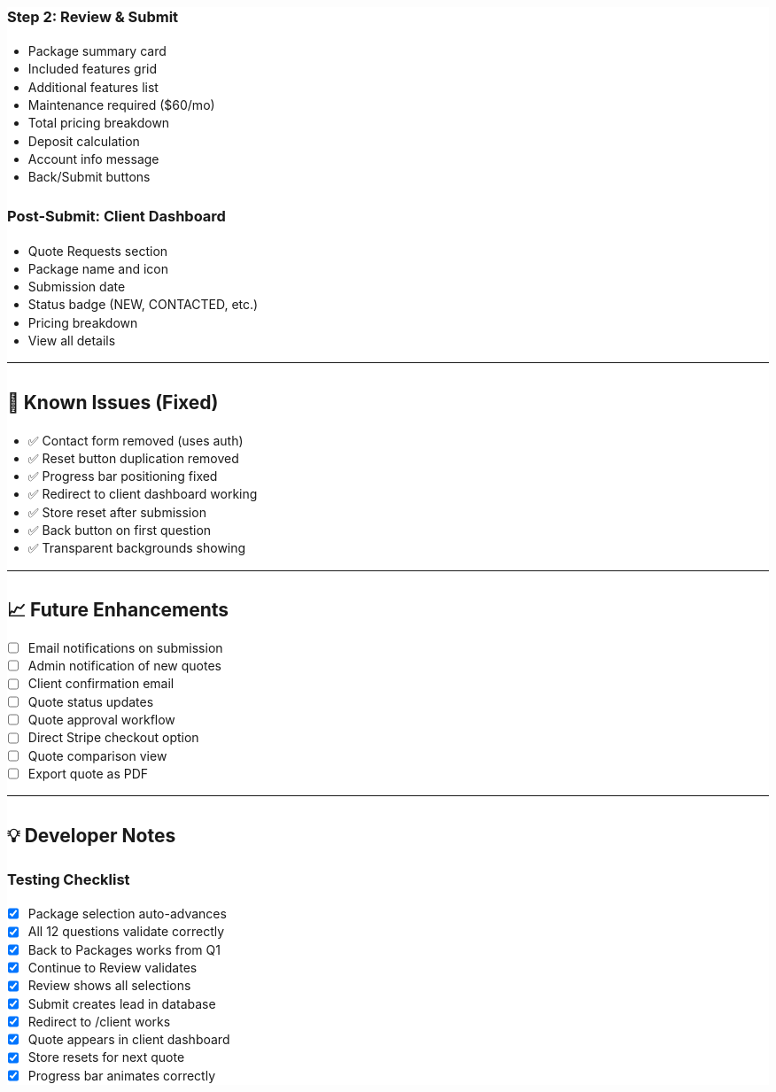 ### Step 2: Review & Submit
- Package summary card
- Included features grid
- Additional features list
- Maintenance required ($60/mo)
- Total pricing breakdown
- Deposit calculation
- Account info message
- Back/Submit buttons

### Post-Submit: Client Dashboard
- Quote Requests section
- Package name and icon
- Submission date
- Status badge (NEW, CONTACTED, etc.)
- Pricing breakdown
- View all details

---

## 🐛 Known Issues (Fixed)
- ✅ Contact form removed (uses auth)
- ✅ Reset button duplication removed
- ✅ Progress bar positioning fixed
- ✅ Redirect to client dashboard working
- ✅ Store reset after submission
- ✅ Back button on first question
- ✅ Transparent backgrounds showing

---

## 📈 Future Enhancements
- [ ] Email notifications on submission
- [ ] Admin notification of new quotes
- [ ] Client confirmation email
- [ ] Quote status updates
- [ ] Quote approval workflow
- [ ] Direct Stripe checkout option
- [ ] Quote comparison view
- [ ] Export quote as PDF

---

## 💡 Developer Notes

### Testing Checklist
- [x] Package selection auto-advances
- [x] All 12 questions validate correctly
- [x] Back to Packages works from Q1
- [x] Continue to Review validates
- [x] Review shows all selections
- [x] Submit creates lead in database
- [x] Redirect to /client works
- [x] Quote appears in client dashboard
- [x] Store resets for next quote
- [x] Progress bar animates correctly
